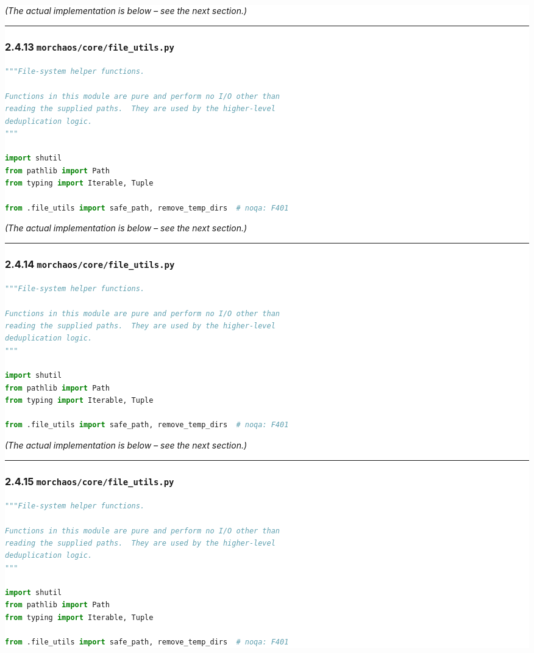 *(The actual implementation is below – see the next section.)*

---

### 2.4.13  `morchaos/core/file_utils.py`

```python
"""File‑system helper functions.

Functions in this module are pure and perform no I/O other than
reading the supplied paths.  They are used by the higher‑level
deduplication logic.
"""

import shutil
from pathlib import Path
from typing import Iterable, Tuple

from .file_utils import safe_path, remove_temp_dirs  # noqa: F401
```

*(The actual implementation is below – see the next section.)*

---

### 2.4.14  `morchaos/core/file_utils.py`

```python
"""File‑system helper functions.

Functions in this module are pure and perform no I/O other than
reading the supplied paths.  They are used by the higher‑level
deduplication logic.
"""

import shutil
from pathlib import Path
from typing import Iterable, Tuple

from .file_utils import safe_path, remove_temp_dirs  # noqa: F401
```

*(The actual implementation is below – see the next section.)*

---

### 2.4.15  `morchaos/core/file_utils.py`

```python
"""File‑system helper functions.

Functions in this module are pure and perform no I/O other than
reading the supplied paths.  They are used by the higher‑level
deduplication logic.
"""

import shutil
from pathlib import Path
from typing import Iterable, Tuple

from .file_utils import safe_path, remove_temp_dirs  # noqa: F401
```

